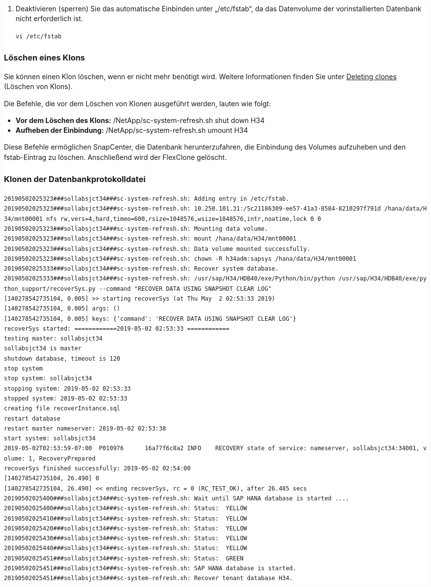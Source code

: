1. Deaktivieren (sperren) Sie das automatische Einbinden unter „/etc/fstab“, da das Datenvolume der vorinstallierten Datenbank nicht erforderlich ist. 

   ```bash
   vi /etc/fstab
   ```

### <a name="delete-a-clone"></a>Löschen eines Klons

Sie können einen Klon löschen, wenn er nicht mehr benötigt wird. Weitere Informationen finden Sie unter [Deleting clones](https://docs.netapp.com/ocsc-43/index.jsp?topic=%2Fcom.netapp.doc.ocsc-dpg-cpi%2FGUID-F6E7FF73-0183-4B9F-8156-8D7DA17A8555.html) (Löschen von Klons).

Die Befehle, die vor dem Löschen von Klonen ausgeführt werden, lauten wie folgt:
* **Vor dem Löschen des Klons:** /NetApp/sc-system-refresh.sh shut down H34
* **Aufheben der Einbindung:** /NetApp/sc-system-refresh.sh umount H34

Diese Befehle ermöglichen SnapCenter, die Datenbank herunterzufahren, die Einbindung des Volumes aufzuheben und den fstab-Eintrag zu löschen.  Anschließend wird der FlexClone gelöscht. 

### <a name="cloning-database-logfile"></a>Klonen der Datenbankprotokolldatei

```   
20190502025323###sollabsjct34###sc-system-refresh.sh: Adding entry in /etc/fstab.
20190502025323###sollabsjct34###sc-system-refresh.sh: 10.250.101.31:/Sc21186309-ee57-41a3-8584-8210297f791d /hana/data/H34/mnt00001 nfs rw,vers=4,hard,timeo=600,rsize=1048576,wsize=1048576,intr,noatime,lock 0 0
20190502025323###sollabsjct34###sc-system-refresh.sh: Mounting data volume.
20190502025323###sollabsjct34###sc-system-refresh.sh: mount /hana/data/H34/mnt00001
20190502025323###sollabsjct34###sc-system-refresh.sh: Data volume mounted successfully.
20190502025323###sollabsjct34###sc-system-refresh.sh: chown -R h34adm:sapsys /hana/data/H34/mnt00001
20190502025333###sollabsjct34###sc-system-refresh.sh: Recover system database.
20190502025333###sollabsjct34###sc-system-refresh.sh: /usr/sap/H34/HDB40/exe/Python/bin/python /usr/sap/H34/HDB40/exe/python_support/recoverSys.py --command "RECOVER DATA USING SNAPSHOT CLEAR LOG"
[140278542735104, 0.005] >> starting recoverSys (at Thu May  2 02:53:33 2019)
[140278542735104, 0.005] args: ()
[140278542735104, 0.005] keys: {'command': 'RECOVER DATA USING SNAPSHOT CLEAR LOG'}
recoverSys started: ============2019-05-02 02:53:33 ============
testing master: sollabsjct34
sollabsjct34 is master
shutdown database, timeout is 120
stop system
stop system: sollabsjct34
stopping system: 2019-05-02 02:53:33
stopped system: 2019-05-02 02:53:33
creating file recoverInstance.sql
restart database
restart master nameserver: 2019-05-02 02:53:38
start system: sollabsjct34
2019-05-02T02:53:59-07:00  P010976      16a77f6c8a2 INFO    RECOVERY state of service: nameserver, sollabsjct34:34001, volume: 1, RecoveryPrepared
recoverSys finished successfully: 2019-05-02 02:54:00
[140278542735104, 26.490] 0
[140278542735104, 26.490] << ending recoverSys, rc = 0 (RC_TEST_OK), after 26.485 secs
20190502025400###sollabsjct34###sc-system-refresh.sh: Wait until SAP HANA database is started ....
20190502025400###sollabsjct34###sc-system-refresh.sh: Status:  YELLOW
20190502025410###sollabsjct34###sc-system-refresh.sh: Status:  YELLOW
20190502025420###sollabsjct34###sc-system-refresh.sh: Status:  YELLOW
20190502025430###sollabsjct34###sc-system-refresh.sh: Status:  YELLOW
20190502025440###sollabsjct34###sc-system-refresh.sh: Status:  YELLOW
20190502025451###sollabsjct34###sc-system-refresh.sh: Status:  GREEN
20190502025451###sollabsjct34###sc-system-refresh.sh: SAP HANA database is started.
20190502025451###sollabsjct34###sc-system-refresh.sh: Recover tenant database H34.
```